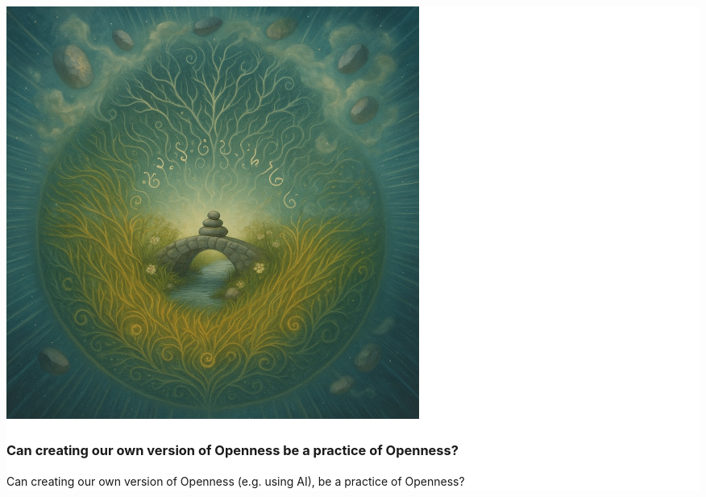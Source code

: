 [<img src="../../../../images/mandalas/mandala-work_play.jpg" width="512"/>](../../../../images/mandalas/mandala-work_play.jpg)

### Can creating our own version of Openness be a practice of Openness?

Can creating our own version of Openness (e.g. using AI), be a practice of
Openness?
